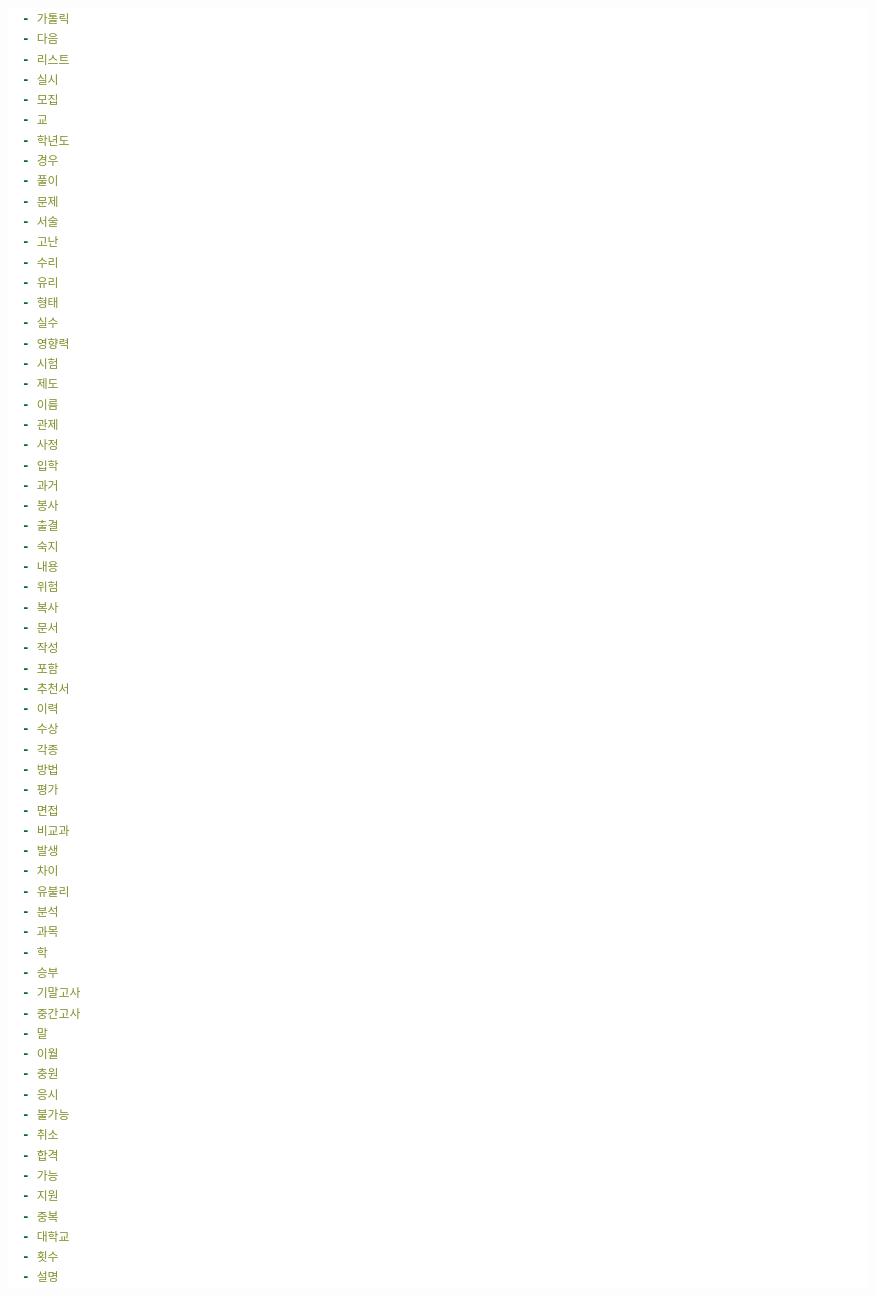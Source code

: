 ```yaml
  - 가톨릭
  - 다음
  - 리스트
  - 실시
  - 모집
  - 교
  - 학년도
  - 경우
  - 풀이
  - 문제
  - 서술
  - 고난
  - 수리
  - 유리
  - 형태
  - 실수
  - 영향력
  - 시험
  - 제도
  - 이름
  - 관제
  - 사정
  - 입학
  - 과거
  - 봉사
  - 출결
  - 숙지
  - 내용
  - 위험
  - 복사
  - 문서
  - 작성
  - 포함
  - 추천서
  - 이력
  - 수상
  - 각종
  - 방법
  - 평가
  - 면접
  - 비교과
  - 발생
  - 차이
  - 유불리
  - 분석
  - 과목
  - 학
  - 승부
  - 기말고사
  - 중간고사
  - 말
  - 이월
  - 충원
  - 응시
  - 불가능
  - 취소
  - 합격
  - 가능
  - 지원
  - 중복
  - 대학교
  - 횟수
  - 설명
```